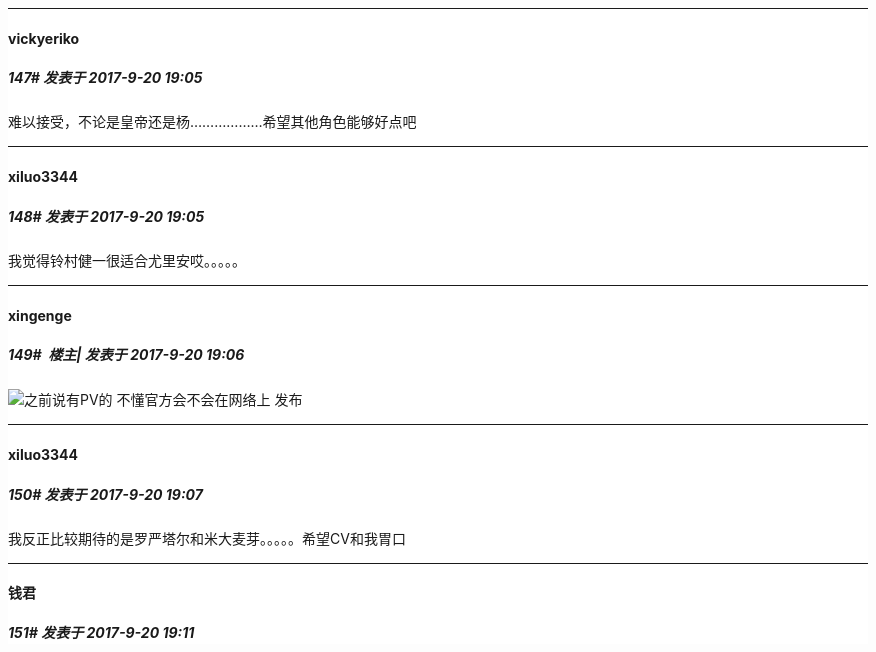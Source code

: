 




-----

####  vickyeriko  
##### 147#       发表于 2017-9-20 19:05




难以接受，不论是皇帝还是杨………………希望其他角色能够好点吧







-----

####  xiluo3344  
##### 148#       发表于 2017-9-20 19:05




我觉得铃村健一很适合尤里安哎。。。。。







-----

####  xingenge  
##### 149#         楼主| 发表于 2017-9-20 19:06



<img src="https://static.saraba1st.com/image/smiley/carton2017/018.gif" referrerpolicy="no-referrer">之前说有PV的 不懂官方会不会在网络上 发布







-----

####  xiluo3344  
##### 150#       发表于 2017-9-20 19:07




我反正比较期待的是罗严塔尔和米大麦芽。。。。。希望CV和我胃口







-----

####  钱君  
##### 151#       发表于 2017-9-20 19:11
